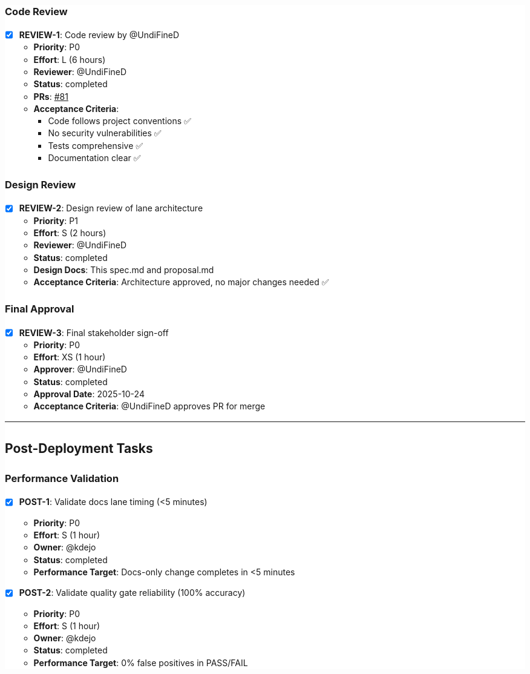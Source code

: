 ### Code Review

- [x] **REVIEW-1**: Code review by @UndiFineD
    - **Priority**: P0
    - **Effort**: L (6 hours)
    - **Reviewer**: @UndiFineD
    - **Status**: completed
    - **PRs**: [#81](https://github.com/UndiFineD/obsidian-AI-assistant/pull/81)
    - **Acceptance Criteria**:
        - Code follows project conventions ✅
        - No security vulnerabilities ✅
        - Tests comprehensive ✅
        - Documentation clear ✅

### Design Review

- [x] **REVIEW-2**: Design review of lane architecture
    - **Priority**: P1
    - **Effort**: S (2 hours)
    - **Reviewer**: @UndiFineD
    - **Status**: completed
    - **Design Docs**: This spec.md and proposal.md
    - **Acceptance Criteria**: Architecture approved, no major changes needed ✅

### Final Approval

- [x] **REVIEW-3**: Final stakeholder sign-off
    - **Priority**: P0
    - **Effort**: XS (1 hour)
    - **Approver**: @UndiFineD
    - **Status**: completed
    - **Approval Date**: 2025-10-24
    - **Acceptance Criteria**: @UndiFineD approves PR for merge

---

## Post-Deployment Tasks

### Performance Validation

- [x] **POST-1**: Validate docs lane timing (<5 minutes)
    - **Priority**: P0
    - **Effort**: S (1 hour)
    - **Owner**: @kdejo
    - **Status**: completed
    - **Performance Target**: Docs-only change completes in <5 minutes

- [x] **POST-2**: Validate quality gate reliability (100% accuracy)
    - **Priority**: P0
    - **Effort**: S (1 hour)
    - **Owner**: @kdejo
    - **Status**: completed
    - **Performance Target**: 0% false positives in PASS/FAIL
